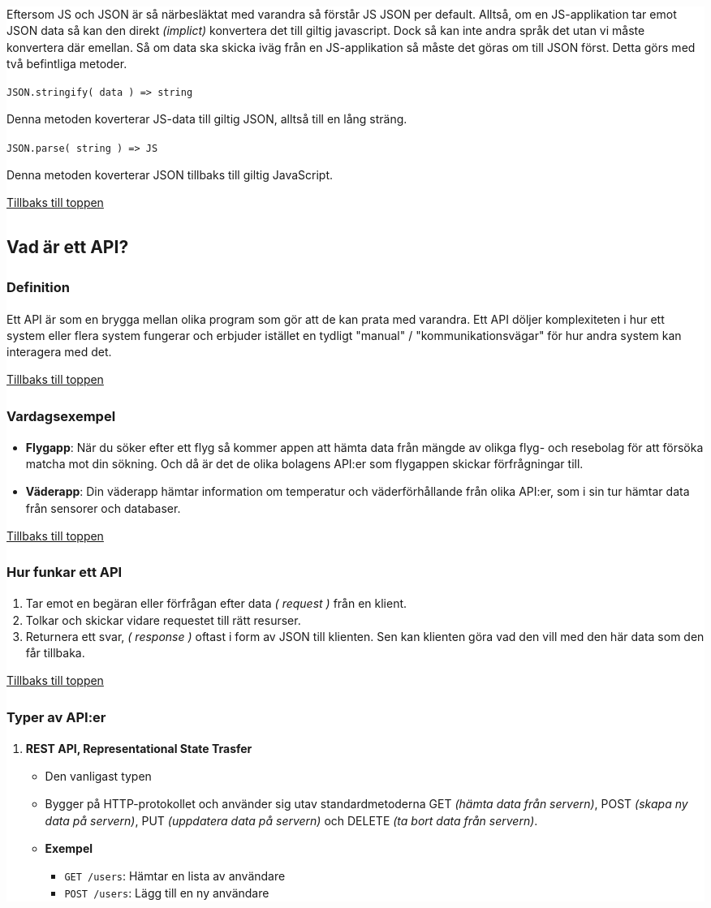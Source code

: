 Eftersom JS och JSON är så närbesläktat med varandra så förstår JS JSON per default. Alltså, om en JS-applikation tar emot JSON data så kan den direkt _(implict)_ konvertera det till giltig javascript. Dock så kan inte andra språk det utan vi måste konvertera där emellan. Så om data ska skicka iväg från en JS-applikation så måste det göras om till JSON först. Detta görs med två befintliga metoder.

`JSON.stringify( data ) => string`

Denna metoden koverterar JS-data till giltig JSON, alltså till en lång sträng.

`JSON.parse( string ) => JS`

Denna metoden koverterar JSON tillbaks till giltig JavaScript.

[Tillbaks till toppen](#introduktion-till-apier-fetch-och-json)

## Vad är ett API?

### Definition

Ett API är som en brygga mellan olika program som gör att de kan prata med varandra. Ett API döljer komplexiteten i hur ett system eller flera system fungerar och erbjuder istället en tydligt "manual" / "kommunikationsvägar" för hur andra system kan interagera med det.

[Tillbaks till toppen](#introduktion-till-apier-fetch-och-json)

### Vardagsexempel

- **Flygapp**: När du söker efter ett flyg så kommer appen att hämta data från mängde av olikga flyg- och resebolag för att försöka matcha mot din sökning. Och då är det de olika bolagens API:er som flygappen skickar förfrågningar till.

- **Väderapp**: Din väderapp hämtar information om temperatur och väderförhållande från olika API:er, som i sin tur hämtar data från sensorer och databaser.

[Tillbaks till toppen](#introduktion-till-apier-fetch-och-json)

### Hur funkar ett API

1. Tar emot en begäran eller förfrågan efter data _( request )_ från en klient.
2. Tolkar och skickar vidare requestet till rätt resurser.
3. Returnera ett svar, _( response )_ oftast i form av JSON till klienten. Sen kan klienten göra vad den vill med den här data som den får tillbaka.

[Tillbaks till toppen](#introduktion-till-apier-fetch-och-json)

### Typer av API:er

1. **REST API, Representational State Trasfer**

   - Den vanligast typen
   - Bygger på HTTP-protokollet och använder sig utav standardmetoderna GET _(hämta data från servern)_, POST _(skapa ny data på servern)_, PUT _(uppdatera data på servern)_ och DELETE _(ta bort data från servern)_.

   - **Exempel**
     - `GET /users`: Hämtar en lista av användare
     - `POST /users`: Lägg till en ny användare
